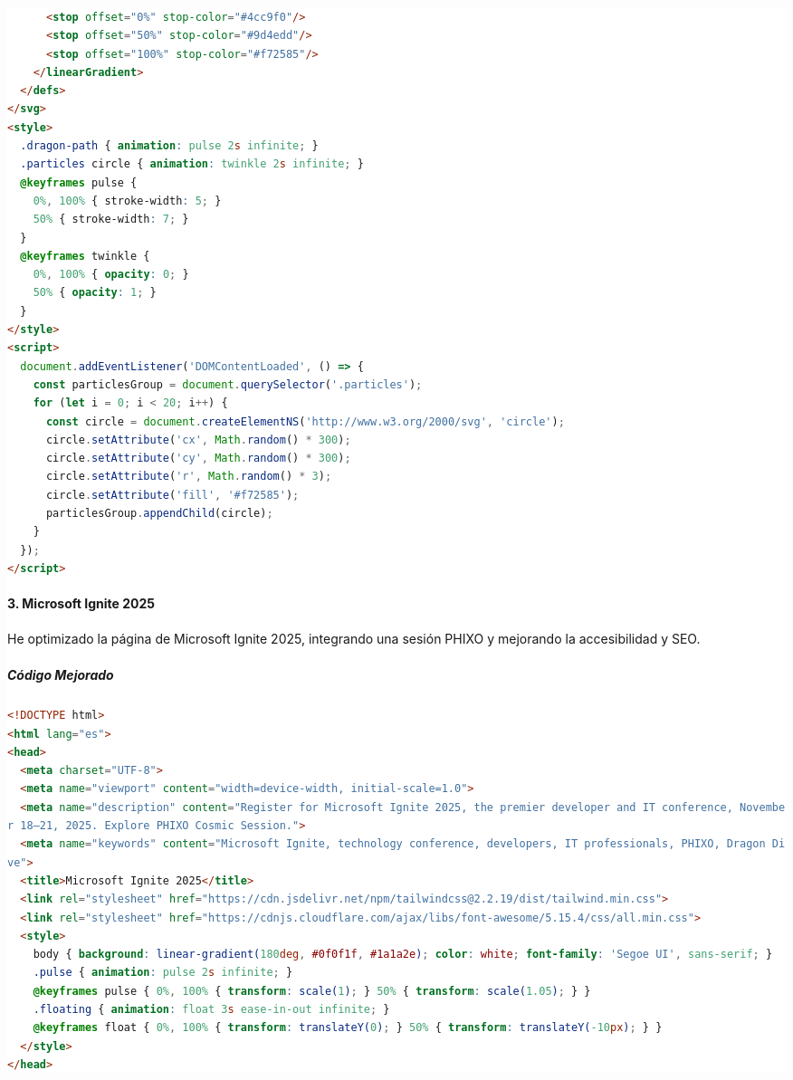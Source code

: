 ```html
      <stop offset="0%" stop-color="#4cc9f0"/>
      <stop offset="50%" stop-color="#9d4edd"/>
      <stop offset="100%" stop-color="#f72585"/>
    </linearGradient>
  </defs>
</svg>
<style>
  .dragon-path { animation: pulse 2s infinite; }
  .particles circle { animation: twinkle 2s infinite; }
  @keyframes pulse {
    0%, 100% { stroke-width: 5; }
    50% { stroke-width: 7; }
  }
  @keyframes twinkle {
    0%, 100% { opacity: 0; }
    50% { opacity: 1; }
  }
</style>
<script>
  document.addEventListener('DOMContentLoaded', () => {
    const particlesGroup = document.querySelector('.particles');
    for (let i = 0; i < 20; i++) {
      const circle = document.createElementNS('http://www.w3.org/2000/svg', 'circle');
      circle.setAttribute('cx', Math.random() * 300);
      circle.setAttribute('cy', Math.random() * 300);
      circle.setAttribute('r', Math.random() * 3);
      circle.setAttribute('fill', '#f72585');
      particlesGroup.appendChild(circle);
    }
  });
</script>
```

#### 3. Microsoft Ignite 2025
He optimizado la página de Microsoft Ignite 2025, integrando una sesión PHIXO y mejorando la accesibilidad y SEO.

##### **Código Mejorado**
```html
<!DOCTYPE html>
<html lang="es">
<head>
  <meta charset="UTF-8">
  <meta name="viewport" content="width=device-width, initial-scale=1.0">
  <meta name="description" content="Register for Microsoft Ignite 2025, the premier developer and IT conference, November 18–21, 2025. Explore PHIXO Cosmic Session.">
  <meta name="keywords" content="Microsoft Ignite, technology conference, developers, IT professionals, PHIXO, Dragon Dive">
  <title>Microsoft Ignite 2025</title>
  <link rel="stylesheet" href="https://cdn.jsdelivr.net/npm/tailwindcss@2.2.19/dist/tailwind.min.css">
  <link rel="stylesheet" href="https://cdnjs.cloudflare.com/ajax/libs/font-awesome/5.15.4/css/all.min.css">
  <style>
    body { background: linear-gradient(180deg, #0f0f1f, #1a1a2e); color: white; font-family: 'Segoe UI', sans-serif; }
    .pulse { animation: pulse 2s infinite; }
    @keyframes pulse { 0%, 100% { transform: scale(1); } 50% { transform: scale(1.05); } }
    .floating { animation: float 3s ease-in-out infinite; }
    @keyframes float { 0%, 100% { transform: translateY(0); } 50% { transform: translateY(-10px); } }
  </style>
</head>
```